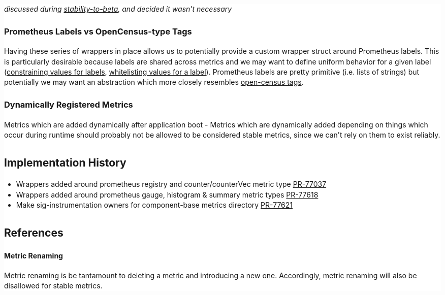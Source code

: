 _discussed during [stability-to-beta](https://github.com/kubernetes/enhancements/blob/master/keps/sig-instrumentation/20191028-metrics-stability-to-beta.md), and decided it wasn't necessary_

### Prometheus Labels vs OpenCensus-type Tags

Having these series of wrappers in place allows us to potentially provide a custom wrapper struct around Prometheus labels. This is particularly desirable because labels are shared across metrics and we may want to define uniform behavior for a given label ([constraining values for labels](https://github.com/kubernetes/kubernetes/issues/75839#issuecomment-478654080), [whitelisting values for a label](https://github.com/kubernetes/kubernetes/issues/76302)). Prometheus labels are pretty primitive (i.e. lists of strings) but potentially we may want an abstraction which more closely resembles [open-census tags](https://opencensus.io/tag/).

### Dynamically Registered Metrics

Metrics which are added dynamically after application boot - Metrics which are dynamically added depending on things which occur during runtime should probably not be allowed to be considered stable metrics, since we can't rely on them to exist reliably.

## Implementation History

- Wrappers added around prometheus registry and counter/counterVec metric type [PR-77037](https://github.com/kubernetes/kubernetes/pull/77037)
- Wrappers added around prometheus gauge, histogram & summary metric types [PR-77618](https://github.com/kubernetes/kubernetes/pull/77618)
- Make sig-instrumentation owners for component-base metrics directory [PR-77621](https://github.com/kubernetes/kubernetes/pull/77621)

## References

#### Metric Renaming

Metric renaming is be tantamount to deleting a metric and introducing a new one. Accordingly, metric renaming will also be disallowed for stable metrics.
